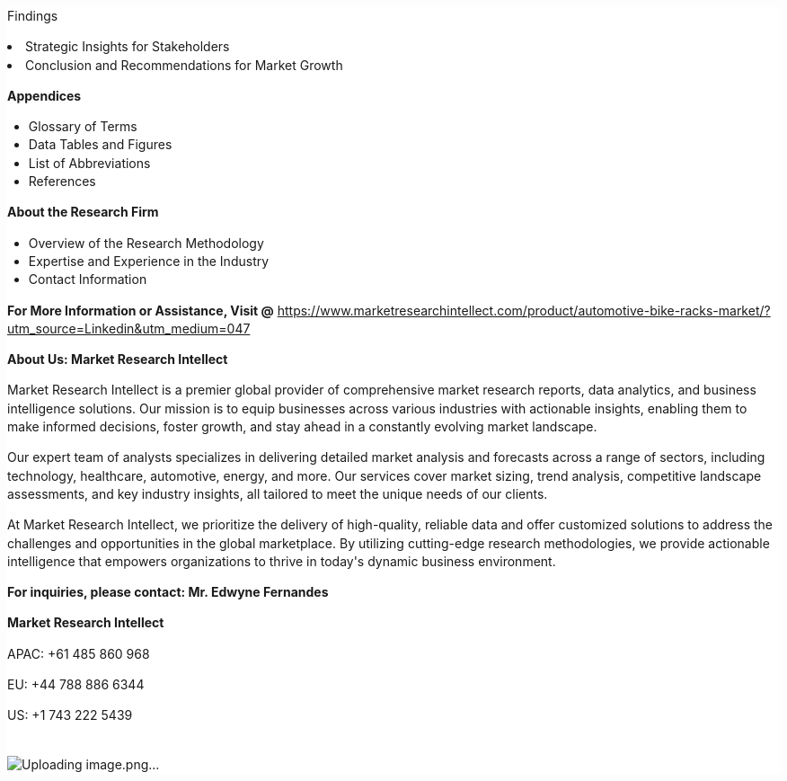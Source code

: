 Findings</li><li>Strategic Insights for Stakeholders</li><li>Conclusion and Recommendations for Market Growth</li></ul><p><strong>Appendices</strong></p><ul><li>Glossary of Terms</li><li>Data Tables and Figures</li><li>List of Abbreviations</li><li>References</li></ul><p><strong>About the Research Firm</strong></p><ul><li>Overview of the Research Methodology</li><li>Expertise and Experience in the Industry</li><li>Contact Information</li></ul></div><div class="article-main__content" data-test-id="publishing-text-block"><p><span class="font-[700]"><strong>For More Information or Assistance, Visit @</strong>&nbsp;<a href="https://www.marketresearchintellect.com/product/automotive-bike-racks-market/?utm_source=Linkedin&utm_medium=047">https://www.marketresearchintellect.com/product/automotive-bike-racks-market/?utm_source=Linkedin&utm_medium=047</a></span></p><p><strong>About Us: Market Research Intellect</strong></p><p>Market Research Intellect is a premier global provider of comprehensive market research reports, data analytics, and business intelligence solutions. Our mission is to equip businesses across various industries with actionable insights, enabling them to make informed decisions, foster growth, and stay ahead in a constantly evolving market landscape.</p><p>Our expert team of analysts specializes in delivering detailed market analysis and forecasts across a range of sectors, including technology, healthcare, automotive, energy, and more. Our services cover market sizing, trend analysis, competitive landscape assessments, and key industry insights, all tailored to meet the unique needs of our clients.</p><p>At Market Research Intellect, we prioritize the delivery of high-quality, reliable data and offer customized solutions to address the challenges and opportunities in the global marketplace. By utilizing cutting-edge research methodologies, we provide actionable intelligence that empowers organizations to thrive in today's dynamic business environment.</p><p><strong>For inquiries, please contact: Mr. Edwyne Fernandes</strong></p><p><strong>Market Research Intellect</strong></p><p>APAC: +61 485 860 968</p><p>EU: +44 788 886 6344</p><p>US: +1 743 222 5439</p></div><div class="article-main__content" data-test-id="publishing-text-block">&nbsp;</div>
![Uploading image.png…]()

